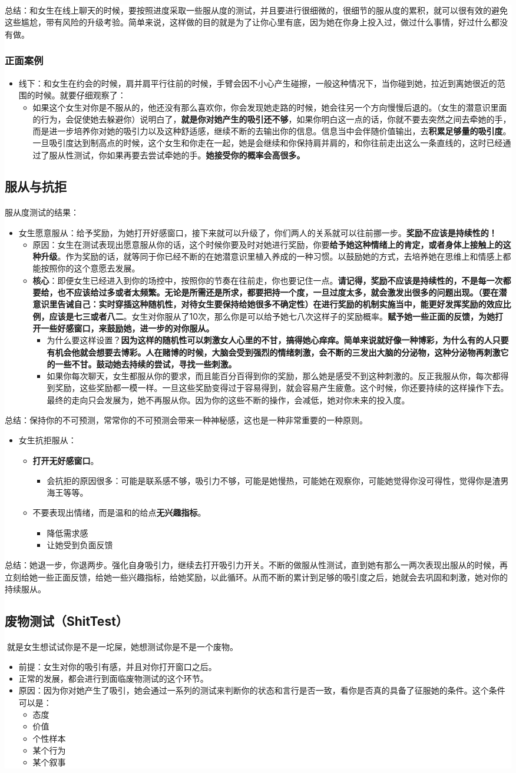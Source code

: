 总结：和女生在线上聊天的时候，要按照进度采取一些服从度的测试，并且要进行很细微的，很细节的服从度的累积，就可以很有效的避免这些尴尬，带有风险的升级考验。简单来说，这样做的目的就是为了让你心里有底，因为她在你身上投入过，做过什么事情，好过什么都没有做。

### 正面案例

* 线下：和女生在约会的时候，肩并肩平行往前的时候，手臂会因不小心产生碰擦，一般这种情况下，当你碰到她，拉近到离她很近的范围的时候。就要仔细观察了：
  * 如果这个女生对你是不服从的，他还没有那么喜欢你，你会发现她走路的时候，她会往另一个方向慢慢后退的。（女生的潜意识里面的行为，会促使她去躲避你）说明白了，**就是你对她产生的吸引还不够**，如果你明白这一点的话，你就不要去突然之间去牵她的手，而是进一步培养你对她的吸引力以及这种舒适感，继续不断的去输出你的信息。信息当中会伴随价值输出，去**积累足够量的吸引度**。一旦吸引度达到制高点的时候，这个女生和你走在一起，她是会继续和你保持肩并肩的，和你往前走出这么一条直线的，这时已经通过了服从性测试，你如果再要去尝试牵她的手。**她接受你的概率会高很多。**





## 服从与抗拒

服从度测试的结果：

* 女生愿意服从：给予奖励，为她打开好感窗口，接下来就可以升级了，你们两人的关系就可以往前挪一步。**奖励不应该是持续性的！**
  * 原因：女生在测试表现出愿意服从你的话，这个时候你要及时对她进行奖励，你要**给予她这种情绪上的肯定，或者身体上接触上的这种升级**。作为奖励的话，就等同于你已经不断的在她潜意识里植入养成的一种习惯。以鼓励她的方式，去培养她在思维上和情感上都能按照你的这个意愿去发展。
  * **核心**：即便女生已经进入到你的场控中，按照你的节奏在往前走，你也要记住一点。**请记得，奖励不应该是持续性的，不是每一次都要给，也不应该给过多或者太频繁。**无论是所需还是所求，都要把持一个度，一旦过度太多，就会激发出很多的问题出现。（**要在潜意识里告诫自己：实时穿插这种随机性，对待女生要保持给她很多不确定性**）在进行奖励的机制实施当中，能更好发挥奖励的效应比例，应该是**七三或者八二**。女生对你服从了10次，那么你是可以给予她七八次这样子的奖励概率。**赋予她一些正面的反馈，为她打开一些好感窗口，来鼓励她，进一步的对你服从。**
    * 为什么要这样设置？**因为这样的随机性可以刺激女人心里的不甘，搞得她心痒痒。简单来说就好像一种博彩，为什么有的人只要有机会他就会想要去博彩。人在赌博的时候，大脑会受到强烈的情绪刺激，会不断的三发出大脑的分泌物，这种分泌物再刺激它的一些不甘。鼓动她去持续的尝试，寻找一些刺激。**
    * 如果你每次聊天，女生都服从你的要求，而且能百分百得到你的奖励，那么她是感受不到这种刺激的。反正我服从你，每次都得到奖励，这些奖励都一模一样。一旦这些奖励变得过于容易得到，就会容易产生疲惫。这个时候，你还要持续的这样操作下去。最终的走向只会发展为，她不再服从你。因为你的这些不断的操作，会减低，她对你未来的投入度。

总结：保持你的不可预测，常常你的不可预测会带来一种神秘感，这也是一种非常重要的一种原则。

* 女生抗拒服从：
  * **打开无好感窗口**。
    * 会抗拒的原因很多：可能是联系感不够，吸引力不够，可能是她慢热，可能她在观察你，可能她觉得你没可得性，觉得你是渣男海王等等。

  * 不要表现出情绪，而是温和的给点**无兴趣指标**。
    * 降低需求感
    * 让她受到负面反馈


总结：她退一步，你退两步。强化自身吸引力，继续去打开吸引力开关。不断的做服从性测试，直到她有那么一两次表现出服从的时候，再立刻给她一些正面反馈，给她一些兴趣指标，给她奖励，以此循环。从而不断的累计到足够的吸引度之后，她就会去巩固和刺激，她对你的持续服从。



##  废物测试（ShitTest）

​	就是女生想试试你是不是一坨屎，她想测试你是不是一个废物。

* 前提：女生对你的吸引有感，并且对你打开窗口之后。
* 正常的发展，都会进行到面临废物测试的这个环节。
* 原因：因为你对她产生了吸引，她会通过一系列的测试来判断你的状态和言行是否一致，看你是否真的具备了征服她的条件。这个条件可以是：
  * 态度
  * 价值
  * 个性样本
  * 某个行为
  * 某个叙事
